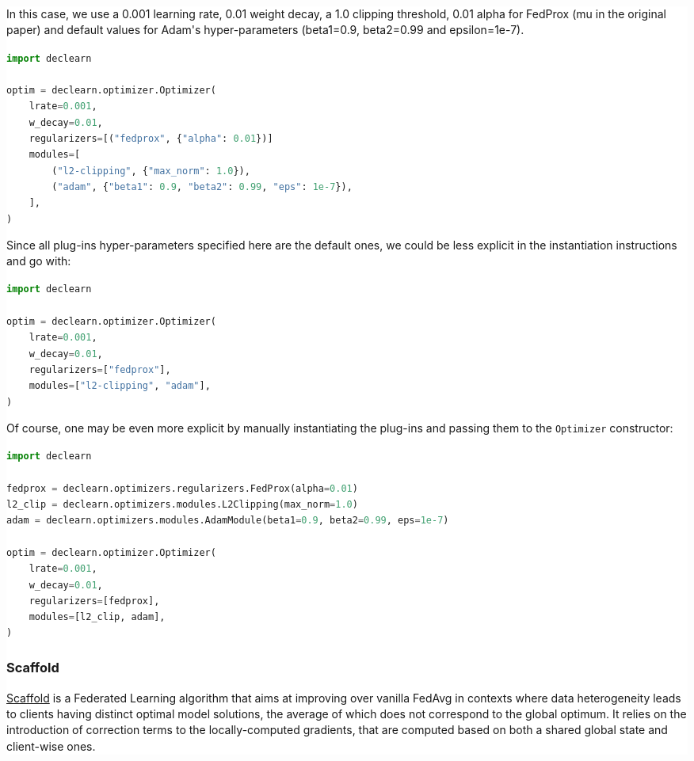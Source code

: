 In this case, we use a 0.001 learning rate, 0.01 weight decay, a 1.0 clipping
threshold, 0.01 alpha for FedProx (mu in the original paper) and default values
for Adam's hyper-parameters (beta1=0.9, beta2=0.99 and epsilon=1e-7).

```python
import declearn

optim = declearn.optimizer.Optimizer(
    lrate=0.001,
    w_decay=0.01,
    regularizers=[("fedprox", {"alpha": 0.01})]
    modules=[
        ("l2-clipping", {"max_norm": 1.0}),
        ("adam", {"beta1": 0.9, "beta2": 0.99, "eps": 1e-7}),
    ],
)
```

Since all plug-ins hyper-parameters specified here are the default ones, we
could be less explicit in the instantiation instructions and go with:

```python
import declearn

optim = declearn.optimizer.Optimizer(
    lrate=0.001,
    w_decay=0.01,
    regularizers=["fedprox"],
    modules=["l2-clipping", "adam"],
)
```

Of course, one may be even more explicit by manually instantiating the plug-ins
and passing them to the `Optimizer` constructor:

```python
import declearn

fedprox = declearn.optimizers.regularizers.FedProx(alpha=0.01)
l2_clip = declearn.optimizers.modules.L2Clipping(max_norm=1.0)
adam = declearn.optimizers.modules.AdamModule(beta1=0.9, beta2=0.99, eps=1e-7)

optim = declearn.optimizer.Optimizer(
    lrate=0.001,
    w_decay=0.01,
    regularizers=[fedprox],
    modules=[l2_clip, adam],
)
```

### Scaffold

[Scaffold](https://arxiv.org/abs/1910.06378) is a Federated Learning algorithm
that aims at improving over vanilla FedAvg in contexts where data heterogeneity
leads to clients having distinct optimal model solutions, the average of which
does not correspond to the global optimum. It relies on the introduction of
correction terms to the locally-computed gradients, that are computed based on
both a shared global state and client-wise ones.
